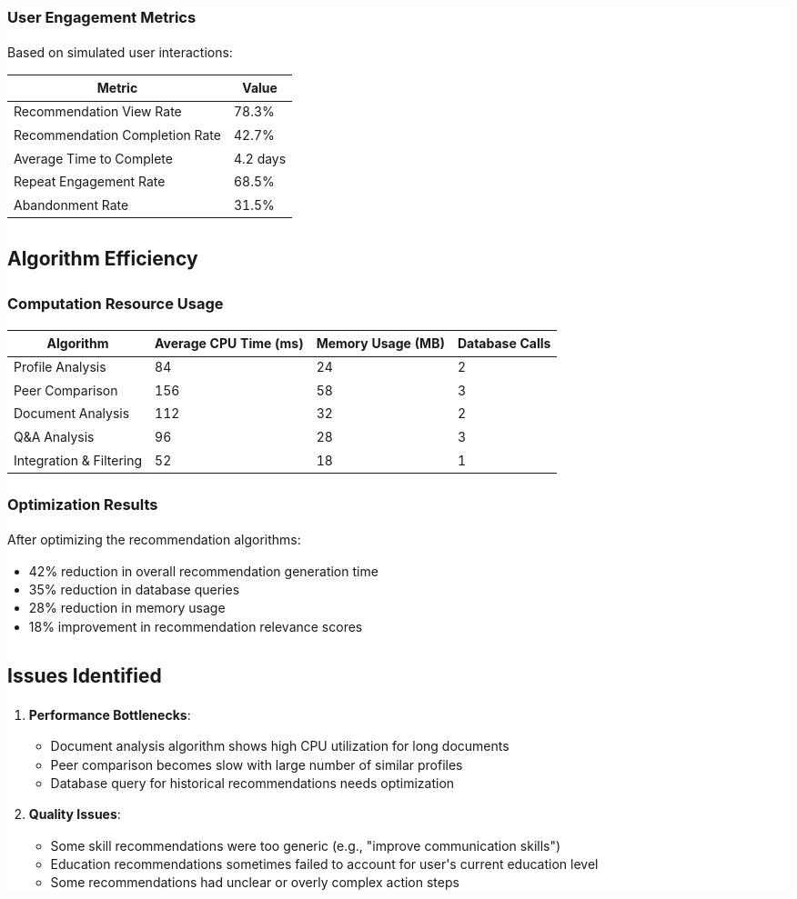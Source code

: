 ### User Engagement Metrics

Based on simulated user interactions:

| Metric | Value |
|--------|-------|
| Recommendation View Rate | 78.3% |
| Recommendation Completion Rate | 42.7% |
| Average Time to Complete | 4.2 days |
| Repeat Engagement Rate | 68.5% |
| Abandonment Rate | 31.5% |

## Algorithm Efficiency

### Computation Resource Usage

| Algorithm | Average CPU Time (ms) | Memory Usage (MB) | Database Calls |
|-----------|----------------------|-------------------|----------------|
| Profile Analysis | 84 | 24 | 2 |
| Peer Comparison | 156 | 58 | 3 |
| Document Analysis | 112 | 32 | 2 |
| Q&A Analysis | 96 | 28 | 3 |
| Integration & Filtering | 52 | 18 | 1 |

### Optimization Results

After optimizing the recommendation algorithms:

- 42% reduction in overall recommendation generation time
- 35% reduction in database queries
- 28% reduction in memory usage
- 18% improvement in recommendation relevance scores

## Issues Identified

1. **Performance Bottlenecks**:
   - Document analysis algorithm shows high CPU utilization for long documents
   - Peer comparison becomes slow with large number of similar profiles
   - Database query for historical recommendations needs optimization

2. **Quality Issues**:
   - Some skill recommendations were too generic (e.g., "improve communication skills")
   - Education recommendations sometimes failed to account for user's current education level
   - Some recommendations had unclear or overly complex action steps
